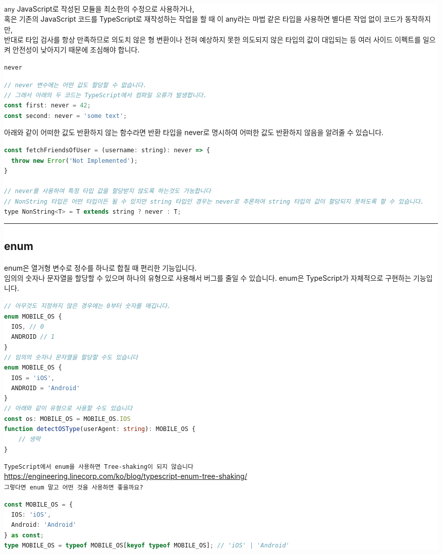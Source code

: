 `any`
JavaScript로 작성된 모듈을 최소한의 수정으로 사용하거나,  
혹은 기존의 JavaScript 코드를 TypeScript로 재작성하는 작업을 할 때 이 any라는 마법 같은 타입을 사용하면 별다른 작업 없이 코드가 동작하지만,  
반대로 타입 검사를 항상 만족하므로 의도치 않은 형 변환이나 전혀 예상하지 못한 의도되지 않은 타입의 값이 대입되는 등 여러 사이드 이펙트를 일으켜 안전성이 낮아지기 때문에 조심해야 합니다.  

`never`
```javascript
// never 변수에는 어떤 값도 할당할 수 없습니다.
// 그래서 아래의 두 코드는 TypeScript에서 컴파일 오류가 발생합니다.
const first: never = 42;
const second: never = 'some text';
```
아래와 같이 어떠한 값도 반환하지 않는 함수라면 반환 타입을 never로 명시하여 어떠한 값도 반환하지 않음을 알려줄 수 있습니다.
```javascript
const fetchFriendsOfUser = (username: string): never => {
  throw new Error('Not Implemented');
}

// never를 사용하여 특정 타입 값을 할당받지 않도록 하는것도 가능합니다
// NonString 타입은 어떤 타입이든 될 수 있지만 string 타입인 경우는 never로 추론하여 string 타입의 값이 할당되지 못하도록 할 수 있습니다.
type NonString<T> = T extends string ? never : T;
```


-----


## enum
enum은 열거형 변수로 정수를 하나로 합칠 때 편리한 기능입니다.  
임의의 숫자나 문자열을 할당할 수 있으며 하나의 유형으로 사용해서 버그를 줄일 수 있습니다.
enum은 TypeScript가 자체적으로 구현하는 기능입니다.   

```typescript
// 아무것도 지정하지 않은 경우에는 0부터 숫자를 매깁니다. 
enum MOBILE_OS {
  IOS, // 0
  ANDROID // 1
}
// 임의의 숫자나 문자열을 할당할 수도 있습니다
enum MOBILE_OS {
  IOS = 'iOS',
  ANDROID = 'Android'
}
// 아래와 같이 유형으로 사용할 수도 있습니다 
const os: MOBILE_OS = MOBILE_OS.IOS
function detectOSType(userAgent: string): MOBILE_OS {
    // 생략
}
```

`TypeScript에서 enum을 사용하면 Tree-shaking이 되지 않습니다`  
https://engineering.linecorp.com/ko/blog/typescript-enum-tree-shaking/  
`그렇다면 enum 말고 어떤 것을 사용하면 좋을까요?`  
```typescript
const MOBILE_OS = {
  IOS: 'iOS',
  Android: 'Android'
} as const;
type MOBILE_OS = typeof MOBILE_OS[keyof typeof MOBILE_OS]; // 'iOS' | 'Android'
```
